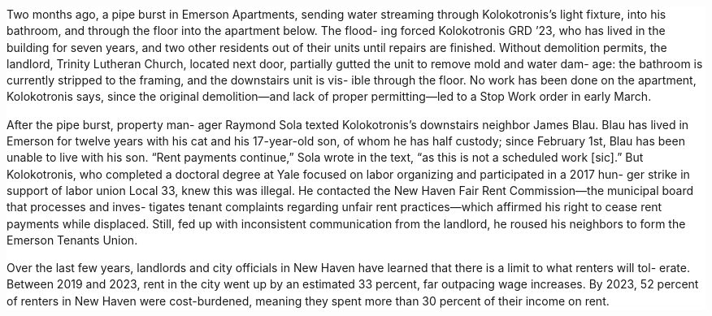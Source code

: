 Two months ago, a pipe burst in 
Emerson Apartments, sending water 
streaming through Kolokotronis’s light 
fixture, into his bathroom, and through the 
floor into the apartment below. The flood-
ing forced Kolokotronis GRD ’23, who has 
lived in the building for seven years, and 
two other residents out of their units until 
repairs are finished. Without demolition 
permits, the landlord, Trinity Lutheran 
Church, located next door, partially gutted 
the unit to remove mold and water dam-
age: the bathroom is currently stripped to 
the framing, and the downstairs unit is vis-
ible through the floor. No work has been 
done on the apartment, Kolokotronis says, 
since the original demolition—and lack 
of proper permitting—led to a Stop Work 
order in early March. 

After the pipe burst, property man-
ager Raymond Sola texted Kolokotronis’s 
downstairs neighbor James Blau. Blau has 
lived in Emerson for twelve years with 
his cat and his 17-year-old son, of whom 
he has half custody; since February 1st, 
Blau has been unable to live with his son. 
“Rent payments continue,” Sola wrote in 
the text, “as this is not a scheduled work 
[sic].” But Kolokotronis, who completed 
a doctoral degree at Yale focused on labor 
organizing and participated in a 2017 hun-
ger strike in support of labor union Local 
33, knew this was illegal. He contacted the 
New Haven Fair Rent Commission—the 
municipal board that processes and inves-
tigates tenant complaints regarding unfair 
rent practices—which affirmed his right to 
cease rent payments while displaced. Still, 
fed up with inconsistent communication 
from the landlord, he roused his neighbors 
to form the Emerson Tenants Union. 

Over the last few years, landlords and 
city officials in New Haven have learned 
that there is a limit to what renters will tol-
erate. Between 2019 and 2023, rent in the 
city went up by an estimated 33 percent, 
far outpacing wage increases. By 2023, 52 
percent of renters in New Haven were 
cost-burdened, meaning they spent more 
than 30 percent of their income on rent. 
